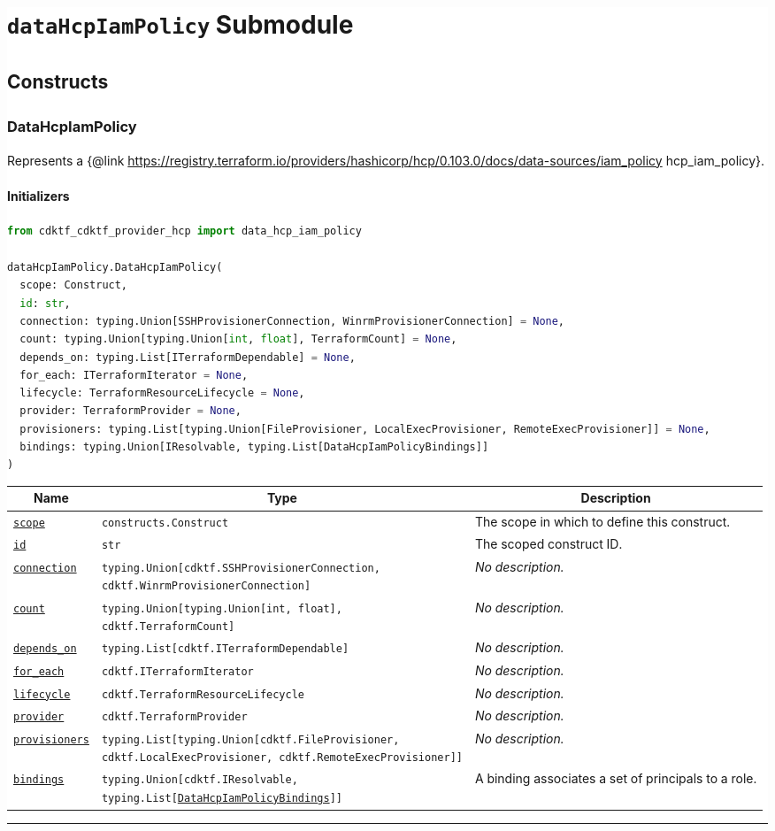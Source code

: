 # `dataHcpIamPolicy` Submodule <a name="`dataHcpIamPolicy` Submodule" id="@cdktf/provider-hcp.dataHcpIamPolicy"></a>

## Constructs <a name="Constructs" id="Constructs"></a>

### DataHcpIamPolicy <a name="DataHcpIamPolicy" id="@cdktf/provider-hcp.dataHcpIamPolicy.DataHcpIamPolicy"></a>

Represents a {@link https://registry.terraform.io/providers/hashicorp/hcp/0.103.0/docs/data-sources/iam_policy hcp_iam_policy}.

#### Initializers <a name="Initializers" id="@cdktf/provider-hcp.dataHcpIamPolicy.DataHcpIamPolicy.Initializer"></a>

```python
from cdktf_cdktf_provider_hcp import data_hcp_iam_policy

dataHcpIamPolicy.DataHcpIamPolicy(
  scope: Construct,
  id: str,
  connection: typing.Union[SSHProvisionerConnection, WinrmProvisionerConnection] = None,
  count: typing.Union[typing.Union[int, float], TerraformCount] = None,
  depends_on: typing.List[ITerraformDependable] = None,
  for_each: ITerraformIterator = None,
  lifecycle: TerraformResourceLifecycle = None,
  provider: TerraformProvider = None,
  provisioners: typing.List[typing.Union[FileProvisioner, LocalExecProvisioner, RemoteExecProvisioner]] = None,
  bindings: typing.Union[IResolvable, typing.List[DataHcpIamPolicyBindings]]
)
```

| **Name** | **Type** | **Description** |
| --- | --- | --- |
| <code><a href="#@cdktf/provider-hcp.dataHcpIamPolicy.DataHcpIamPolicy.Initializer.parameter.scope">scope</a></code> | <code>constructs.Construct</code> | The scope in which to define this construct. |
| <code><a href="#@cdktf/provider-hcp.dataHcpIamPolicy.DataHcpIamPolicy.Initializer.parameter.id">id</a></code> | <code>str</code> | The scoped construct ID. |
| <code><a href="#@cdktf/provider-hcp.dataHcpIamPolicy.DataHcpIamPolicy.Initializer.parameter.connection">connection</a></code> | <code>typing.Union[cdktf.SSHProvisionerConnection, cdktf.WinrmProvisionerConnection]</code> | *No description.* |
| <code><a href="#@cdktf/provider-hcp.dataHcpIamPolicy.DataHcpIamPolicy.Initializer.parameter.count">count</a></code> | <code>typing.Union[typing.Union[int, float], cdktf.TerraformCount]</code> | *No description.* |
| <code><a href="#@cdktf/provider-hcp.dataHcpIamPolicy.DataHcpIamPolicy.Initializer.parameter.dependsOn">depends_on</a></code> | <code>typing.List[cdktf.ITerraformDependable]</code> | *No description.* |
| <code><a href="#@cdktf/provider-hcp.dataHcpIamPolicy.DataHcpIamPolicy.Initializer.parameter.forEach">for_each</a></code> | <code>cdktf.ITerraformIterator</code> | *No description.* |
| <code><a href="#@cdktf/provider-hcp.dataHcpIamPolicy.DataHcpIamPolicy.Initializer.parameter.lifecycle">lifecycle</a></code> | <code>cdktf.TerraformResourceLifecycle</code> | *No description.* |
| <code><a href="#@cdktf/provider-hcp.dataHcpIamPolicy.DataHcpIamPolicy.Initializer.parameter.provider">provider</a></code> | <code>cdktf.TerraformProvider</code> | *No description.* |
| <code><a href="#@cdktf/provider-hcp.dataHcpIamPolicy.DataHcpIamPolicy.Initializer.parameter.provisioners">provisioners</a></code> | <code>typing.List[typing.Union[cdktf.FileProvisioner, cdktf.LocalExecProvisioner, cdktf.RemoteExecProvisioner]]</code> | *No description.* |
| <code><a href="#@cdktf/provider-hcp.dataHcpIamPolicy.DataHcpIamPolicy.Initializer.parameter.bindings">bindings</a></code> | <code>typing.Union[cdktf.IResolvable, typing.List[<a href="#@cdktf/provider-hcp.dataHcpIamPolicy.DataHcpIamPolicyBindings">DataHcpIamPolicyBindings</a>]]</code> | A binding associates a set of principals to a role. |

---